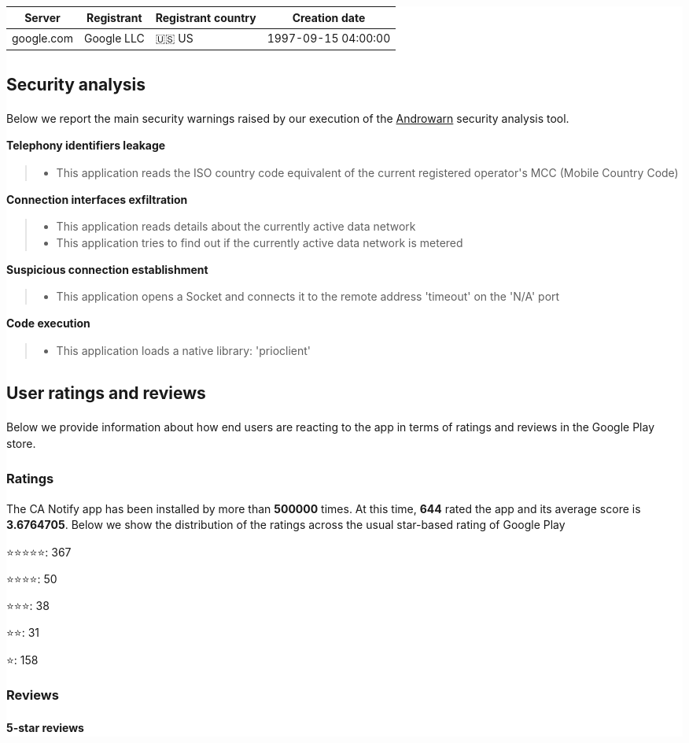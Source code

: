 | **Server** | **Registrant** | **Registrant country** | **Creation date** | 
|-------------------------|-------------------------|-------------------------|-------------------------|
 | google.com | Google LLC | :us: US | 1997-09-15 04:00:00 |


## Security analysis 

Below we report the main security warnings raised by our execution of the [Androwarn](https://github.com/maaaaz/androwarn) security analysis tool.

**Telephony identifiers leakage**
> - This application reads the ISO country code equivalent of the current registered operator's MCC (Mobile Country Code)<br>

**Connection interfaces exfiltration**
> - This application reads details about the currently active data network<br>
> - This application tries to find out if the currently active data network is metered<br>

**Suspicious connection establishment**
> - This application opens a Socket and connects it to the remote address 'timeout' on the 'N/A' port <br>

**Code execution**
> - This application loads a native library: 'prioclient'<br>



## User ratings and reviews

Below we provide information about how end users are reacting to the app in terms of ratings and reviews in the Google Play store.

### Ratings

The CA Notify app has been installed by more than **500000** times. At this time, **644** rated the app and its average score is **3.6764705**. Below we show the distribution of the ratings across the usual star-based rating of Google Play

:star::star::star::star::star:: 367

:star::star::star::star:: 50

:star::star::star:: 38

:star::star:: 31

:star:: 158

### Reviews 

#### 5-star reviews

<p align="center">